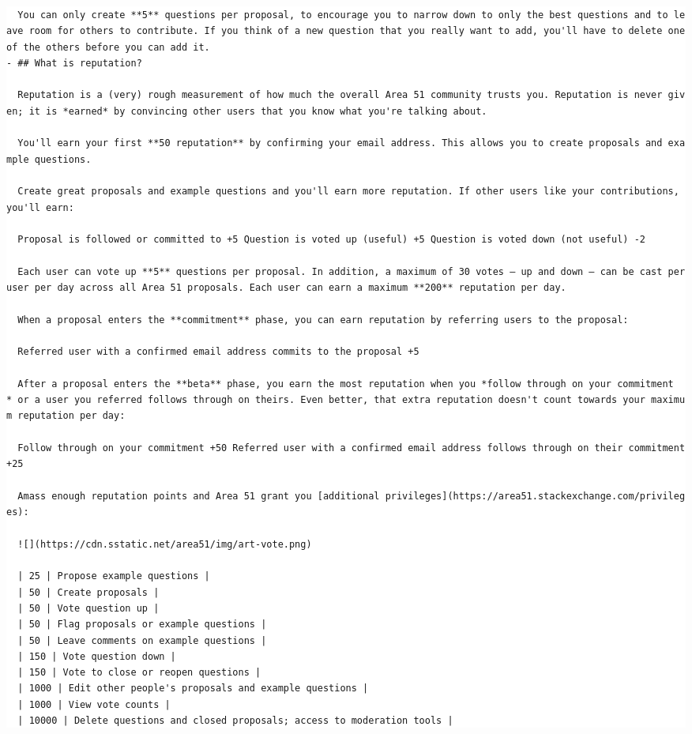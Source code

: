 	  You can only create **5** questions per proposal, to encourage you to narrow down to only the best questions and to leave room for others to contribute. If you think of a new question that you really want to add, you'll have to delete one of the others before you can add it.
	- ## What is reputation?
	  
	  Reputation is a (very) rough measurement of how much the overall Area 51 community trusts you. Reputation is never given; it is *earned* by convincing other users that you know what you're talking about.
	  
	  You'll earn your first **50 reputation** by confirming your email address. This allows you to create proposals and example questions.
	  
	  Create great proposals and example questions and you'll earn more reputation. If other users like your contributions, you'll earn:
	  
	  Proposal is followed or committed to +5 Question is voted up (useful) +5 Question is voted down (not useful) -2
	  
	  Each user can vote up **5** questions per proposal. In addition, a maximum of 30 votes — up and down — can be cast per user per day across all Area 51 proposals. Each user can earn a maximum **200** reputation per day.
	  
	  When a proposal enters the **commitment** phase, you can earn reputation by referring users to the proposal:
	  
	  Referred user with a confirmed email address commits to the proposal +5
	  
	  After a proposal enters the **beta** phase, you earn the most reputation when you *follow through on your commitment* or a user you referred follows through on theirs. Even better, that extra reputation doesn't count towards your maximum reputation per day:
	  
	  Follow through on your commitment +50 Referred user with a confirmed email address follows through on their commitment +25
	  
	  Amass enough reputation points and Area 51 grant you [additional privileges](https://area51.stackexchange.com/privileges):
	  
	  ![](https://cdn.sstatic.net/area51/img/art-vote.png)
	  
	  | 25 | Propose example questions |
	  | 50 | Create proposals |
	  | 50 | Vote question up |
	  | 50 | Flag proposals or example questions |
	  | 50 | Leave comments on example questions |
	  | 150 | Vote question down |
	  | 150 | Vote to close or reopen questions |
	  | 1000 | Edit other people's proposals and example questions |
	  | 1000 | View vote counts |
	  | 10000 | Delete questions and closed proposals; access to moderation tools |
	  